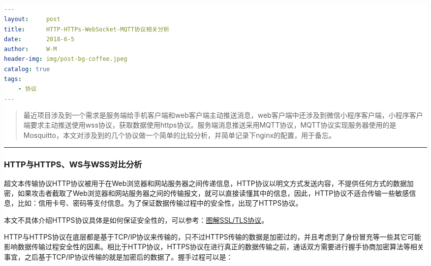 ```yaml
---
layout:     post
title:      HTTP-HTTPs-WebSocket-MQTT协议相关分析
date:       2018-6-5
author:     W-M
header-img: img/post-bg-coffee.jpeg
catalog: true
tags:
    - 协议
---
```

>最近项目涉及到一个需求是服务端给手机客户端和web客户端主动推送消息，web客户端中还涉及到微信小程序客户端，小程序客户端要求主动推送使用wss协议，获取数据使用https协议。服务端消息推送采用MQTT协议，MQTT协议实现服务器使用的是Mosquitto，本文对涉及到的几个协议做一个简单的比较分析，并简单记录下nginx的配置，用于备忘。  

_ _ _
### **HTTP与HTTPS、WS与WSS对比分析**  
超文本传输协议HTTP协议被用于在Web浏览器和网站服务器之间传递信息，HTTP协议以明文方式发送内容，不提供任何方式的数据加密，如果攻击者截取了Web浏览器和网站服务器之间的传输报文，就可以直接读懂其中的信息，因此，HTTP协议不适合传输一些敏感信息，比如：信用卡号、密码等支付信息。为了保证数据传输过程中的安全性，出现了HTTPS协议。  

本文不具体介绍HTTPS协议具体是如何保证安全性的，可以参考：[图解SSL/TLS协议](http://www.ruanyifeng.com/blog/2014/09/illustration-ssl.html)。    

HTTP与HTTPS协议在底层都是基于TCP/IP协议来传输的，只不过HTTPS传输的数据是加密过的，并且考虑到了身份冒充等一些其它可能影响数据传输过程安全性的因素。相比于HTTP协议，HTTPS协议在进行真正的数据传输之前，通话双方需要进行握手协商加密算法等相关事宜，之后基于TCP/IP协议传输的就是加密后的数据了。握手过程可以是：   